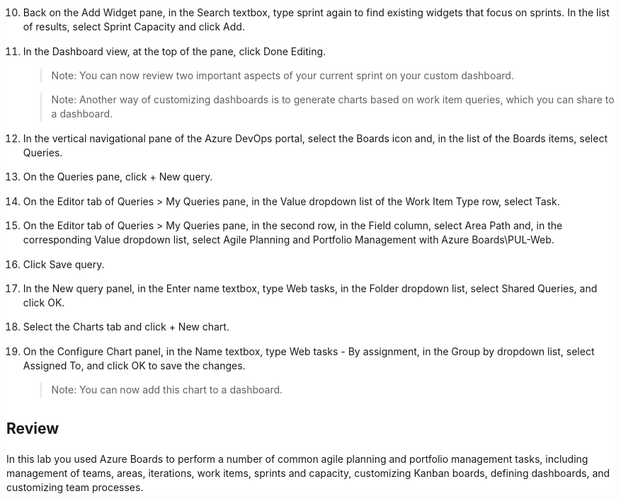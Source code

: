 10. Back on the Add Widget pane, in the Search textbox, type sprint again to find existing widgets that focus on sprints. In the list of results, select Sprint Capacity and click Add.

11. In the Dashboard view, at the top of the pane, click Done Editing.

    > Note: You can now review two important aspects of your current sprint on your custom dashboard.

    > Note: Another way of customizing dashboards is to generate charts based on work item queries, which you can share to a dashboard.

12. In the vertical navigational pane of the Azure DevOps portal, select the Boards icon and, in the list of the Boards items, select Queries.

13. On the Queries pane, click + New query.

14. On the Editor tab of Queries > My Queries pane, in the Value dropdown list of the Work Item Type row, select Task.

15. On the Editor tab of Queries > My Queries pane, in the second row, in the Field column, select Area Path and, in the corresponding Value dropdown list, select Agile Planning and Portfolio Management with Azure Boards\PUL-Web.

16. Click Save query.

17. In the New query panel, in the Enter name textbox, type Web tasks, in the Folder dropdown list, select Shared Queries, and click OK.

18. Select the Charts tab and click + New chart.

19. On the Configure Chart panel, in the Name textbox, type Web tasks - By assignment, in the Group by dropdown list, select Assigned To, and click OK to save the changes.

    > Note: You can now add this chart to a dashboard.

## Review

In this lab you used Azure Boards to perform a number of common agile planning and portfolio management tasks, including management of teams, areas, iterations, work items, sprints and capacity, customizing Kanban boards, defining dashboards, and customizing team processes.
